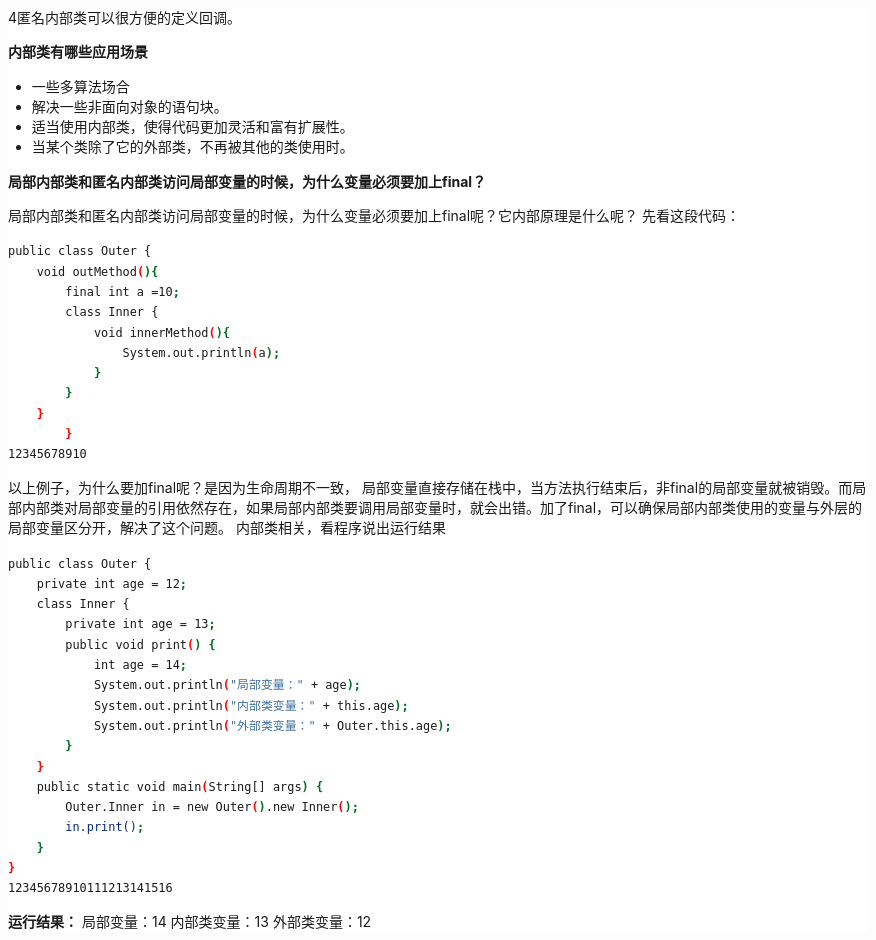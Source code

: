 4匿名内部类可以很方便的定义回调。

**内部类有哪些应用场景**

- 一些多算法场合
- 解决一些非面向对象的语句块。
- 适当使用内部类，使得代码更加灵活和富有扩展性。
- 当某个类除了它的外部类，不再被其他的类使用时。

**局部内部类和匿名内部类访问局部变量的时候，为什么变量必须要加上final？**

局部内部类和匿名内部类访问局部变量的时候，为什么变量必须要加上final呢？它内部原理是什么呢？
先看这段代码：

```bash
public class Outer {
    void outMethod(){
        final int a =10;
        class Inner {
            void innerMethod(){
                System.out.println(a);
            }
        }
    }
		}
12345678910
```

以上例子，为什么要加final呢？是因为生命周期不一致， 局部变量直接存储在栈中，当方法执行结束后，非final的局部变量就被销毁。而局部内部类对局部变量的引用依然存在，如果局部内部类要调用局部变量时，就会出错。加了final，可以确保局部内部类使用的变量与外层的局部变量区分开，解决了这个问题。
内部类相关，看程序说出运行结果

```bash
public class Outer {
    private int age = 12;
    class Inner {
        private int age = 13;
        public void print() {
            int age = 14;
            System.out.println("局部变量：" + age);
            System.out.println("内部类变量：" + this.age);
            System.out.println("外部类变量：" + Outer.this.age);
        }
    }
    public static void main(String[] args) {
        Outer.Inner in = new Outer().new Inner();
        in.print();
    }
}
12345678910111213141516
```

**运行结果：**
局部变量：14
内部类变量：13
外部类变量：12
